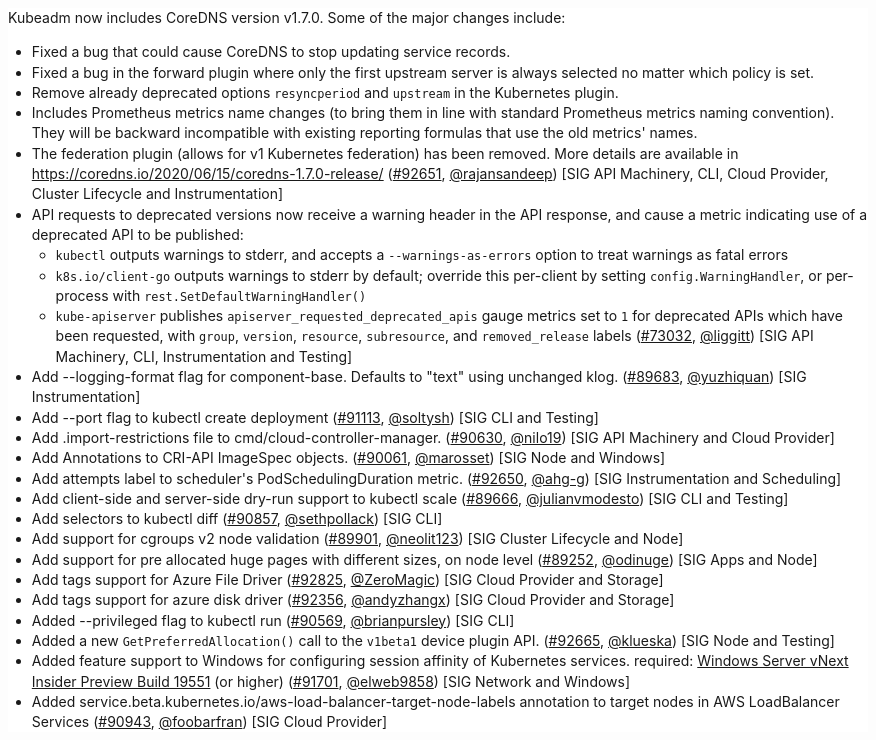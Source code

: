   Kubeadm now includes CoreDNS version v1.7.0. Some of the major changes include:
  -  Fixed a bug that could cause CoreDNS to stop updating service records.
  -  Fixed a bug in the forward plugin where only the first upstream server is always selected no matter which policy is set.
  -  Remove already deprecated options `resyncperiod` and `upstream` in the Kubernetes plugin.
  -  Includes Prometheus metrics name changes (to bring them in line with standard Prometheus metrics naming convention). They will be backward incompatible with existing reporting formulas that use the old metrics' names.
  -  The federation plugin (allows for v1 Kubernetes federation) has been removed.
  More details are available in https://coredns.io/2020/06/15/coredns-1.7.0-release/ ([#92651](https://github.com/kubernetes/kubernetes/pull/92651), [@rajansandeep](https://github.com/rajansandeep)) [SIG API Machinery, CLI, Cloud Provider, Cluster Lifecycle and Instrumentation]
- API requests to deprecated versions now receive a warning header in the API response, and cause a metric indicating use of a deprecated API to be published:
  - `kubectl` outputs warnings to stderr, and accepts a `--warnings-as-errors` option to treat warnings as fatal errors
  - `k8s.io/client-go` outputs warnings to stderr by default; override this per-client by setting `config.WarningHandler`, or per-process with `rest.SetDefaultWarningHandler()`
  - `kube-apiserver` publishes `apiserver_requested_deprecated_apis` gauge metrics set to `1` for deprecated APIs which have been requested, with `group`, `version`, `resource`, `subresource`, and `removed_release` labels ([#73032](https://github.com/kubernetes/kubernetes/pull/73032), [@liggitt](https://github.com/liggitt)) [SIG API Machinery, CLI, Instrumentation and Testing]
- Add --logging-format flag for component-base. Defaults to "text" using unchanged klog. ([#89683](https://github.com/kubernetes/kubernetes/pull/89683), [@yuzhiquan](https://github.com/yuzhiquan)) [SIG Instrumentation]
- Add --port flag to kubectl create deployment ([#91113](https://github.com/kubernetes/kubernetes/pull/91113), [@soltysh](https://github.com/soltysh)) [SIG CLI and Testing]
- Add .import-restrictions file to cmd/cloud-controller-manager. ([#90630](https://github.com/kubernetes/kubernetes/pull/90630), [@nilo19](https://github.com/nilo19)) [SIG API Machinery and Cloud Provider]
- Add Annotations to CRI-API ImageSpec objects. ([#90061](https://github.com/kubernetes/kubernetes/pull/90061), [@marosset](https://github.com/marosset)) [SIG Node and Windows]
- Add attempts label to scheduler's PodSchedulingDuration metric. ([#92650](https://github.com/kubernetes/kubernetes/pull/92650), [@ahg-g](https://github.com/ahg-g)) [SIG Instrumentation and Scheduling]
- Add client-side and server-side dry-run support to kubectl scale ([#89666](https://github.com/kubernetes/kubernetes/pull/89666), [@julianvmodesto](https://github.com/julianvmodesto)) [SIG CLI and Testing]
- Add selectors to kubectl diff ([#90857](https://github.com/kubernetes/kubernetes/pull/90857), [@sethpollack](https://github.com/sethpollack)) [SIG CLI]
- Add support for cgroups v2 node validation ([#89901](https://github.com/kubernetes/kubernetes/pull/89901), [@neolit123](https://github.com/neolit123)) [SIG Cluster Lifecycle and Node]
- Add support for pre allocated huge pages with different sizes, on node level ([#89252](https://github.com/kubernetes/kubernetes/pull/89252), [@odinuge](https://github.com/odinuge)) [SIG Apps and Node]
- Add tags support for Azure File Driver ([#92825](https://github.com/kubernetes/kubernetes/pull/92825), [@ZeroMagic](https://github.com/ZeroMagic)) [SIG Cloud Provider and Storage]
- Add tags support for azure disk driver ([#92356](https://github.com/kubernetes/kubernetes/pull/92356), [@andyzhangx](https://github.com/andyzhangx)) [SIG Cloud Provider and Storage]
- Added --privileged flag to kubectl run ([#90569](https://github.com/kubernetes/kubernetes/pull/90569), [@brianpursley](https://github.com/brianpursley)) [SIG CLI]
- Added a new `GetPreferredAllocation()` call to the `v1beta1` device plugin API. ([#92665](https://github.com/kubernetes/kubernetes/pull/92665), [@klueska](https://github.com/klueska)) [SIG Node and Testing]
- Added feature support to Windows for configuring session affinity of Kubernetes services.
  required: [Windows Server vNext Insider Preview Build 19551](https://blogs.windows.com/windowsexperience/2020/01/28/announcing-windows-server-vnext-insider-preview-build-19551/) (or higher) ([#91701](https://github.com/kubernetes/kubernetes/pull/91701), [@elweb9858](https://github.com/elweb9858)) [SIG Network and Windows]
- Added service.beta.kubernetes.io/aws-load-balancer-target-node-labels annotation to target nodes in AWS LoadBalancer Services ([#90943](https://github.com/kubernetes/kubernetes/pull/90943), [@foobarfran](https://github.com/foobarfran)) [SIG Cloud Provider]